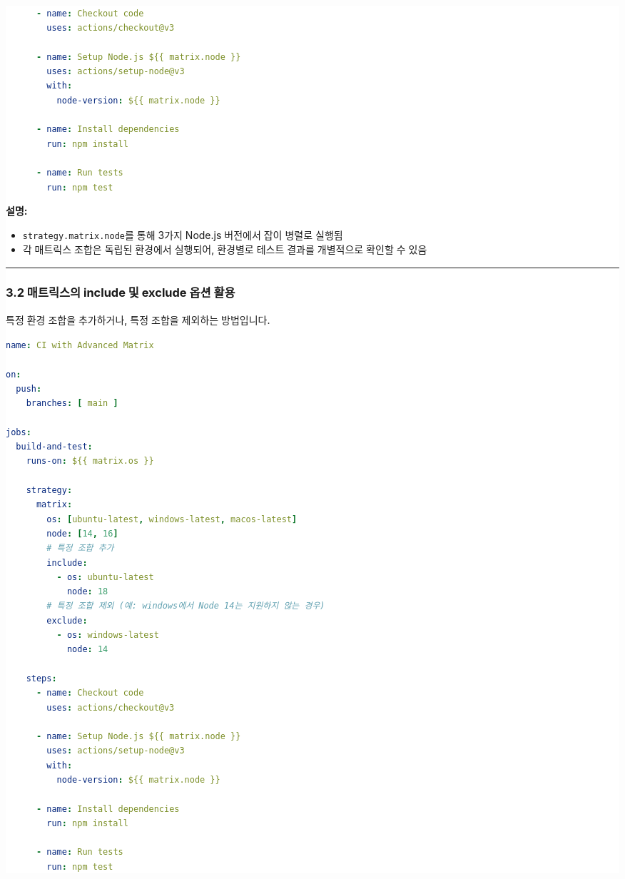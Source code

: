 ```yaml
      - name: Checkout code
        uses: actions/checkout@v3

      - name: Setup Node.js ${{ matrix.node }}
        uses: actions/setup-node@v3
        with:
          node-version: ${{ matrix.node }}

      - name: Install dependencies
        run: npm install

      - name: Run tests
        run: npm test
```

**설명:**  
- `strategy.matrix.node`를 통해 3가지 Node.js 버전에서 잡이 병렬로 실행됨  
- 각 매트릭스 조합은 독립된 환경에서 실행되어, 환경별로 테스트 결과를 개별적으로 확인할 수 있음

---

### 3.2 매트릭스의 include 및 exclude 옵션 활용

특정 환경 조합을 추가하거나, 특정 조합을 제외하는 방법입니다.

```yaml
name: CI with Advanced Matrix

on:
  push:
    branches: [ main ]

jobs:
  build-and-test:
    runs-on: ${{ matrix.os }}

    strategy:
      matrix:
        os: [ubuntu-latest, windows-latest, macos-latest]
        node: [14, 16]
        # 특정 조합 추가
        include:
          - os: ubuntu-latest
            node: 18
        # 특정 조합 제외 (예: windows에서 Node 14는 지원하지 않는 경우)
        exclude:
          - os: windows-latest
            node: 14

    steps:
      - name: Checkout code
        uses: actions/checkout@v3

      - name: Setup Node.js ${{ matrix.node }}
        uses: actions/setup-node@v3
        with:
          node-version: ${{ matrix.node }}

      - name: Install dependencies
        run: npm install

      - name: Run tests
        run: npm test
```
